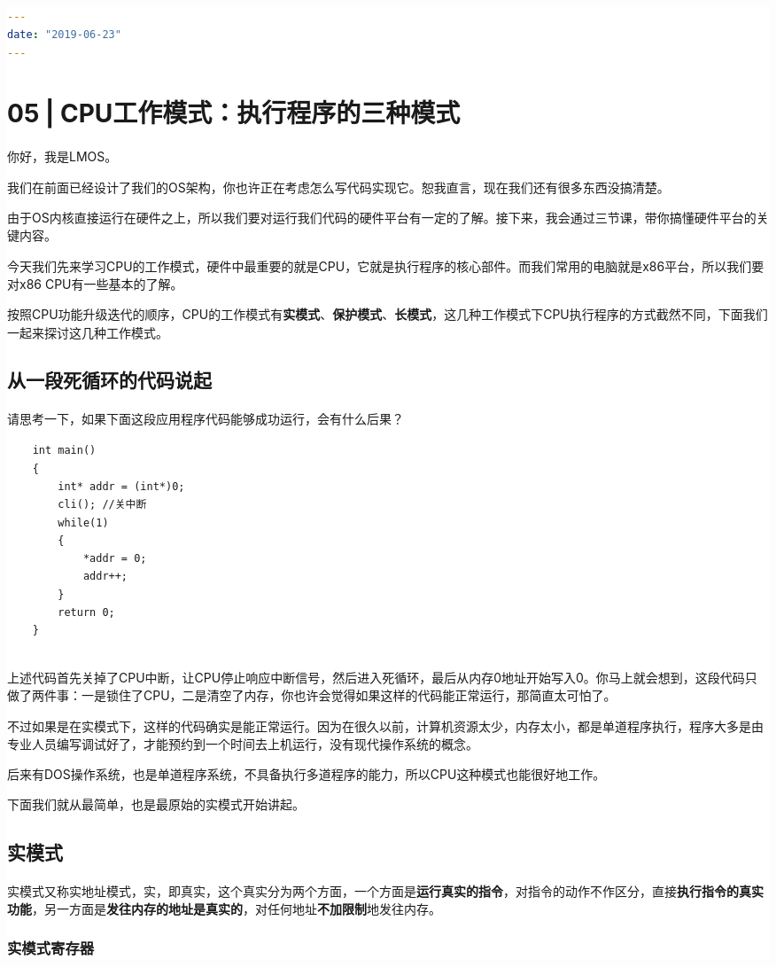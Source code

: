 ```yaml
---
date: "2019-06-23"
---  
```

      
# 05 | CPU工作模式：执行程序的三种模式
你好，我是LMOS。

我们在前面已经设计了我们的OS架构，你也许正在考虑怎么写代码实现它。恕我直言，现在我们还有很多东西没搞清楚。

由于OS内核直接运行在硬件之上，所以我们要对运行我们代码的硬件平台有一定的了解。接下来，我会通过三节课，带你搞懂硬件平台的关键内容。

今天我们先来学习CPU的工作模式，硬件中最重要的就是CPU，它就是执行程序的核心部件。而我们常用的电脑就是x86平台，所以我们要对x86 CPU有一些基本的了解。

按照CPU功能升级迭代的顺序，CPU的工作模式有**实模式**、**保护模式**、**长模式**，这几种工作模式下CPU执行程序的方式截然不同，下面我们一起来探讨这几种工作模式。

## 从一段死循环的代码说起

请思考一下，如果下面这段应用程序代码能够成功运行，会有什么后果？

```
    int main()
    {
        int* addr = (int*)0;
        cli(); //关中断
        while(1)
        {
            *addr = 0;
            addr++;
        }
        return 0;
    }
    

```

上述代码首先关掉了CPU中断，让CPU停止响应中断信号，然后进入死循环，最后从内存0地址开始写入0。你马上就会想到，这段代码只做了两件事：一是锁住了CPU，二是清空了内存，你也许会觉得如果这样的代码能正常运行，那简直太可怕了。

不过如果是在实模式下，这样的代码确实是能正常运行。因为在很久以前，计算机资源太少，内存太小，都是单道程序执行，程序大多是由专业人员编写调试好了，才能预约到一个时间去上机运行，没有现代操作系统的概念。



后来有DOS操作系统，也是单道程序系统，不具备执行多道程序的能力，所以CPU这种模式也能很好地工作。

下面我们就从最简单，也是最原始的实模式开始讲起。

## 实模式

实模式又称实地址模式，实，即真实，这个真实分为两个方面，一个方面是**运行真实的指令**，对指令的动作不作区分，直接**执行指令的真实功能**，另一方面是**发往内存的地址是真实的**，对任何地址**不加限制**地发往内存。

### 实模式寄存器
